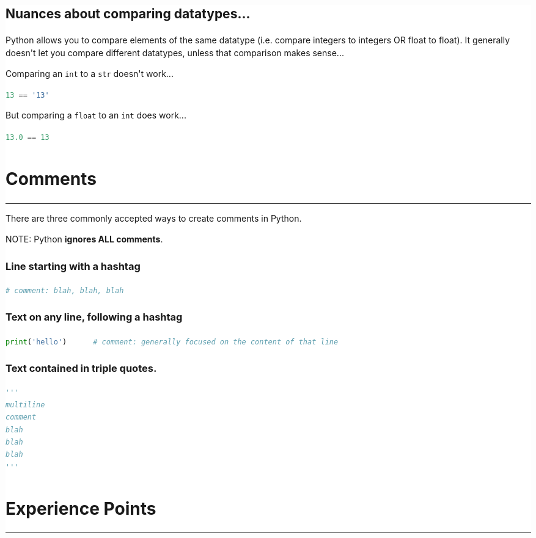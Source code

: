 ## Nuances about comparing datatypes...

Python allows you to compare elements of the same datatype (i.e. compare integers to integers OR float to float). It generally doesn't let you compare different datatypes, unless that comparison makes sense...

Comparing an `int` to a `str` doesn't work...


```python slideshow={"slide_type": "slide"}
13 == '13'
```

But comparing a `float` to an `int` does work...

```python slideshow={"slide_type": "fragment"}
13.0 == 13
```

# Comments
---


There are three commonly accepted ways to create comments in Python.

NOTE: Python **ignores ALL comments**.

### Line starting with a hashtag    
    
```python    
# comment: blah, blah, blah
```

### Text on any line, following a hashtag

```python
print('hello')      # comment: generally focused on the content of that line
```

### Text contained in triple quotes.

```python
'''
multiline
comment
blah
blah
blah
'''
```


# Experience Points
---
